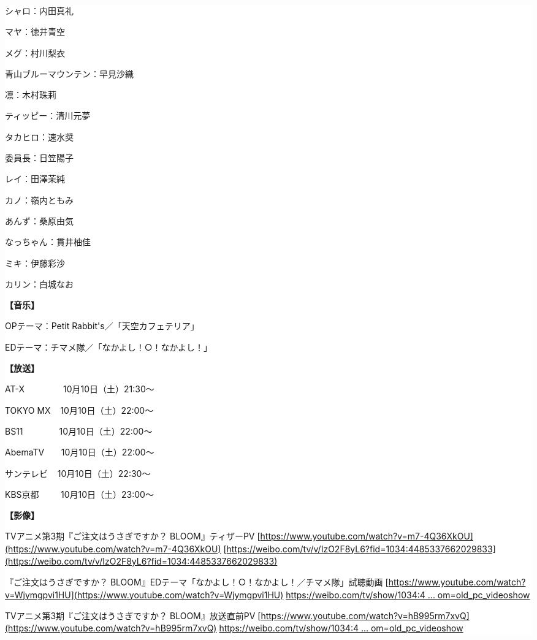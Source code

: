 シャロ：内田真礼

マヤ：徳井青空

メグ：村川梨衣

青山ブルーマウンテン：早見沙織

凛：木村珠莉

ティッピー：清川元夢

タカヒロ：速水奨

委員長：日笠陽子

レイ：田澤茉純

カノ：嶺内ともみ

あんず：桑原由気

なっちゃん：貫井柚佳

ミキ：伊藤彩沙

カリン：白城なお

<strong>【音乐】</strong>

OPテーマ：Petit Rabbit's／「天空カフェテリア」

EDテーマ：チマメ隊／「なかよし！○！なかよし！」

<strong>【放送】</strong>

AT-X                10月10日（土）21:30～ 

TOKYO MX    10月10日（土）22:00～ 

BS11               10月10日（土）22:00～ 

AbemaTV       10月10日（土）22:00～ 

サンテレビ    10月10日（土）22:30～ 

KBS京都         10月10日（土）23:00～ 

<strong>【影像】</strong>

TVアニメ第3期『ご注文はうさぎですか？ BLOOM』ティザーPV
[https://www.youtube.com/watch?v=m7-4Q36XkOU](https://www.youtube.com/watch?v=m7-4Q36XkOU)
[https://weibo.com/tv/v/IzO2F8yL6?fid=1034:4485337662029833](https://weibo.com/tv/v/IzO2F8yL6?fid=1034:4485337662029833)

『ご注文はうさぎですか？ BLOOM』EDテーマ「なかよし！○！なかよし！／チマメ隊」試聴動画
[https://www.youtube.com/watch?v=Wjymgpvi1HU](https://www.youtube.com/watch?v=Wjymgpvi1HU)
[https://weibo.com/tv/show/1034:4 ... om=old_pc_videoshow](https://weibo.com/tv/show/1034:4543699909279782?from=old_pc_videoshow)

TVアニメ第3期『ご注文はうさぎですか？ BLOOM』放送直前PV
[https://www.youtube.com/watch?v=hB995rm7xvQ](https://www.youtube.com/watch?v=hB995rm7xvQ)
[https://weibo.com/tv/show/1034:4 ... om=old_pc_videoshow](https://weibo.com/tv/show/1034:4555313215635478?from=old_pc_videoshow)
